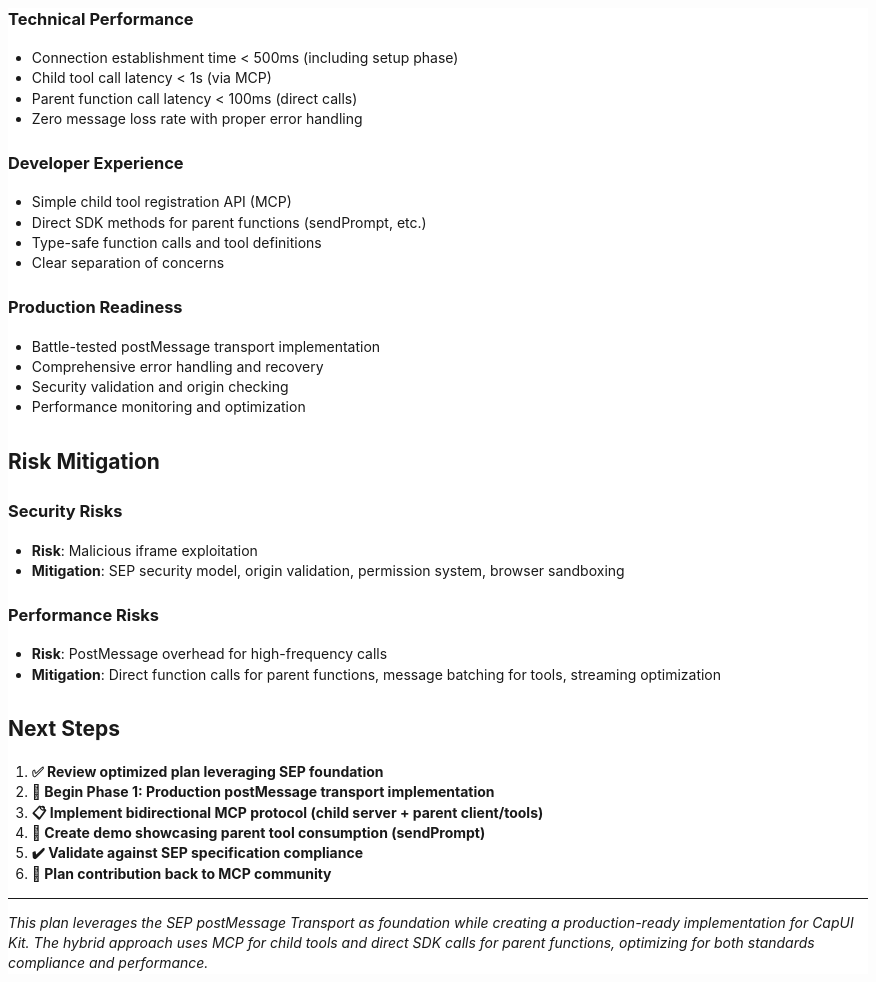 ### Technical Performance
- Connection establishment time < 500ms (including setup phase)
- Child tool call latency < 1s (via MCP)
- Parent function call latency < 100ms (direct calls)
- Zero message loss rate with proper error handling

### Developer Experience
- Simple child tool registration API (MCP)
- Direct SDK methods for parent functions (sendPrompt, etc.)
- Type-safe function calls and tool definitions
- Clear separation of concerns

### Production Readiness
- Battle-tested postMessage transport implementation
- Comprehensive error handling and recovery
- Security validation and origin checking
- Performance monitoring and optimization

## Risk Mitigation

### Security Risks
- **Risk**: Malicious iframe exploitation
- **Mitigation**: SEP security model, origin validation, permission system, browser sandboxing

### Performance Risks
- **Risk**: PostMessage overhead for high-frequency calls
- **Mitigation**: Direct function calls for parent functions, message batching for tools, streaming optimization


## Next Steps

1. **✅ Review optimized plan leveraging SEP foundation**
2. **🔄 Begin Phase 1: Production postMessage transport implementation**
3. **📋 Implement bidirectional MCP protocol (child server + parent client/tools)**
4. **🎯 Create demo showcasing parent tool consumption (sendPrompt)**
5. **✔️ Validate against SEP specification compliance**
6. **🤝 Plan contribution back to MCP community**

---

*This plan leverages the SEP postMessage Transport as foundation while creating a production-ready implementation for CapUI Kit. The hybrid approach uses MCP for child tools and direct SDK calls for parent functions, optimizing for both standards compliance and performance.*